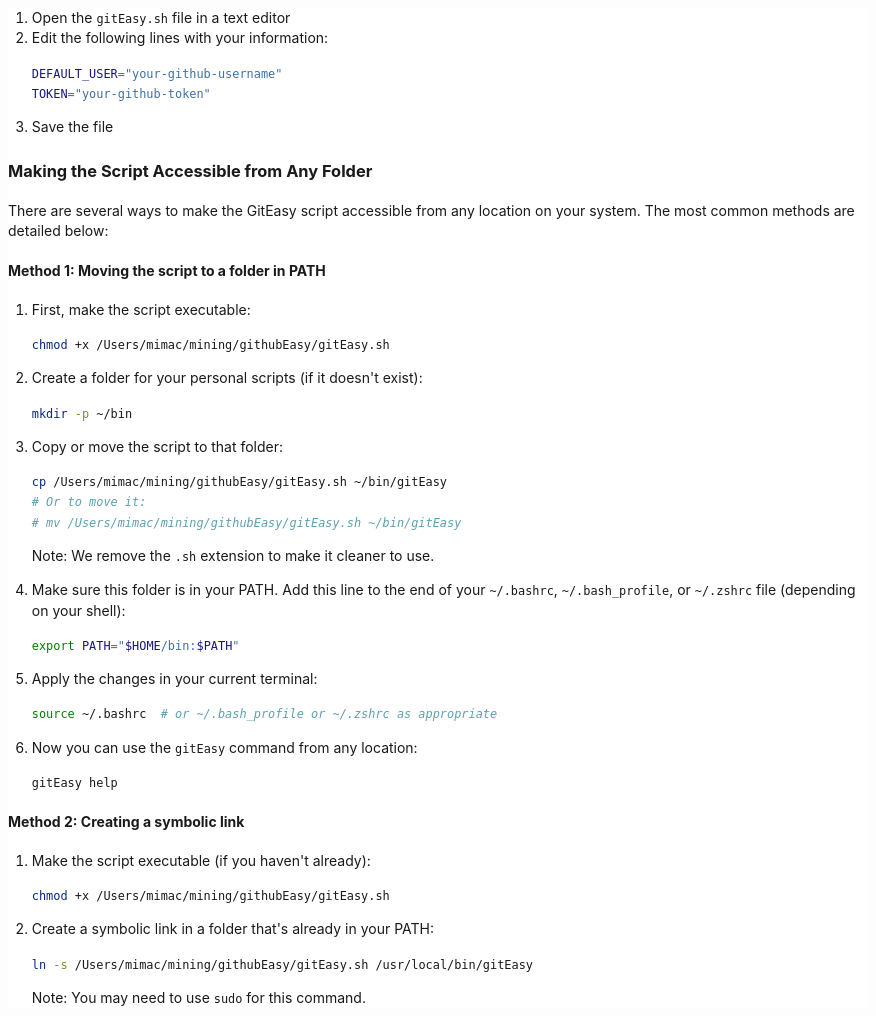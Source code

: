 1. Open the `gitEasy.sh` file in a text editor
2. Edit the following lines with your information:
   ```bash
   DEFAULT_USER="your-github-username"
   TOKEN="your-github-token"
   ```
3. Save the file

### Making the Script Accessible from Any Folder

There are several ways to make the GitEasy script accessible from any location on your system. The most common methods are detailed below:

#### Method 1: Moving the script to a folder in PATH

1. First, make the script executable:
   ```bash
   chmod +x /Users/mimac/mining/githubEasy/gitEasy.sh
   ```

2. Create a folder for your personal scripts (if it doesn't exist):
   ```bash
   mkdir -p ~/bin
   ```

3. Copy or move the script to that folder:
   ```bash
   cp /Users/mimac/mining/githubEasy/gitEasy.sh ~/bin/gitEasy
   # Or to move it:
   # mv /Users/mimac/mining/githubEasy/gitEasy.sh ~/bin/gitEasy
   ```
   Note: We remove the `.sh` extension to make it cleaner to use.

4. Make sure this folder is in your PATH. Add this line to the end of your `~/.bashrc`, `~/.bash_profile`, or `~/.zshrc` file (depending on your shell):
   ```bash
   export PATH="$HOME/bin:$PATH"
   ```

5. Apply the changes in your current terminal:
   ```bash
   source ~/.bashrc  # or ~/.bash_profile or ~/.zshrc as appropriate
   ```

6. Now you can use the `gitEasy` command from any location:
   ```bash
   gitEasy help
   ```

#### Method 2: Creating a symbolic link

1. Make the script executable (if you haven't already):
   ```bash
   chmod +x /Users/mimac/mining/githubEasy/gitEasy.sh
   ```

2. Create a symbolic link in a folder that's already in your PATH:
   ```bash
   ln -s /Users/mimac/mining/githubEasy/gitEasy.sh /usr/local/bin/gitEasy
   ```
   Note: You may need to use `sudo` for this command.
